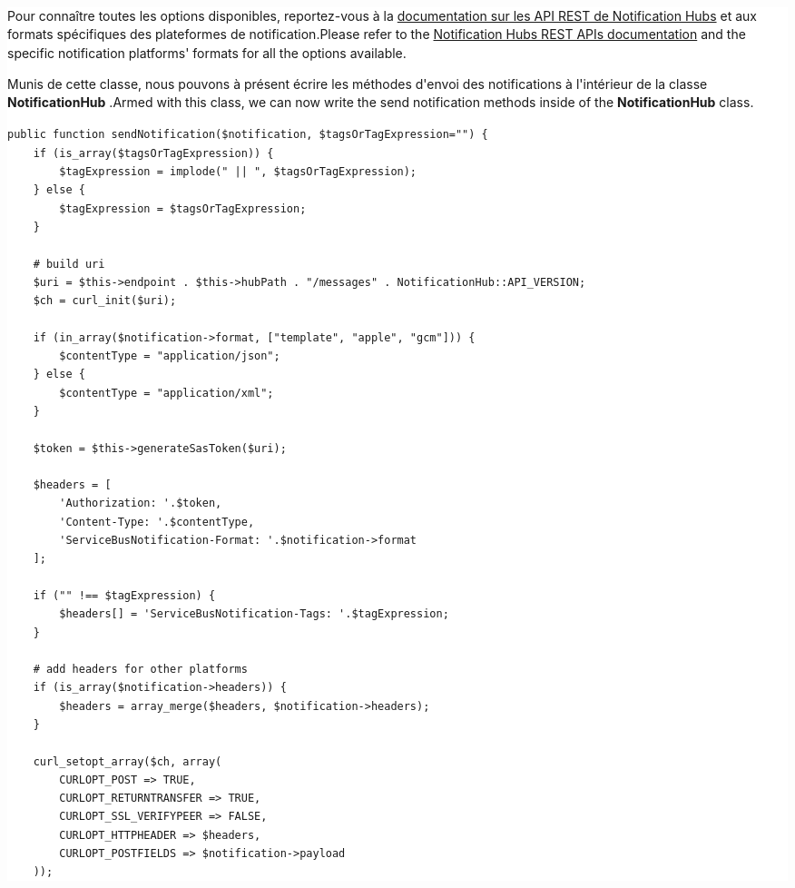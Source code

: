 <span data-ttu-id="cb0d9-129">Pour connaître toutes les options disponibles, reportez-vous à la [documentation sur les API REST de Notification Hubs](http://msdn.microsoft.com/library/dn495827.aspx) et aux formats spécifiques des plateformes de notification.</span><span class="sxs-lookup"><span data-stu-id="cb0d9-129">Please refer to the [Notification Hubs REST APIs documentation](http://msdn.microsoft.com/library/dn495827.aspx) and the specific notification platforms' formats for all the options available.</span></span>

<span data-ttu-id="cb0d9-130">Munis de cette classe, nous pouvons à présent écrire les méthodes d'envoi des notifications à l'intérieur de la classe **NotificationHub** .</span><span class="sxs-lookup"><span data-stu-id="cb0d9-130">Armed with this class, we can now write the send notification methods inside of the **NotificationHub** class.</span></span>

    public function sendNotification($notification, $tagsOrTagExpression="") {
        if (is_array($tagsOrTagExpression)) {
            $tagExpression = implode(" || ", $tagsOrTagExpression);
        } else {
            $tagExpression = $tagsOrTagExpression;
        }

        # build uri
        $uri = $this->endpoint . $this->hubPath . "/messages" . NotificationHub::API_VERSION;
        $ch = curl_init($uri);

        if (in_array($notification->format, ["template", "apple", "gcm"])) {
            $contentType = "application/json";
        } else {
            $contentType = "application/xml";
        }

        $token = $this->generateSasToken($uri);

        $headers = [
            'Authorization: '.$token,
            'Content-Type: '.$contentType,
            'ServiceBusNotification-Format: '.$notification->format
        ];

        if ("" !== $tagExpression) {
            $headers[] = 'ServiceBusNotification-Tags: '.$tagExpression;
        }

        # add headers for other platforms
        if (is_array($notification->headers)) {
            $headers = array_merge($headers, $notification->headers);
        }

        curl_setopt_array($ch, array(
            CURLOPT_POST => TRUE,
            CURLOPT_RETURNTRANSFER => TRUE,
            CURLOPT_SSL_VERIFYPEER => FALSE,
            CURLOPT_HTTPHEADER => $headers,
            CURLOPT_POSTFIELDS => $notification->payload
        ));

